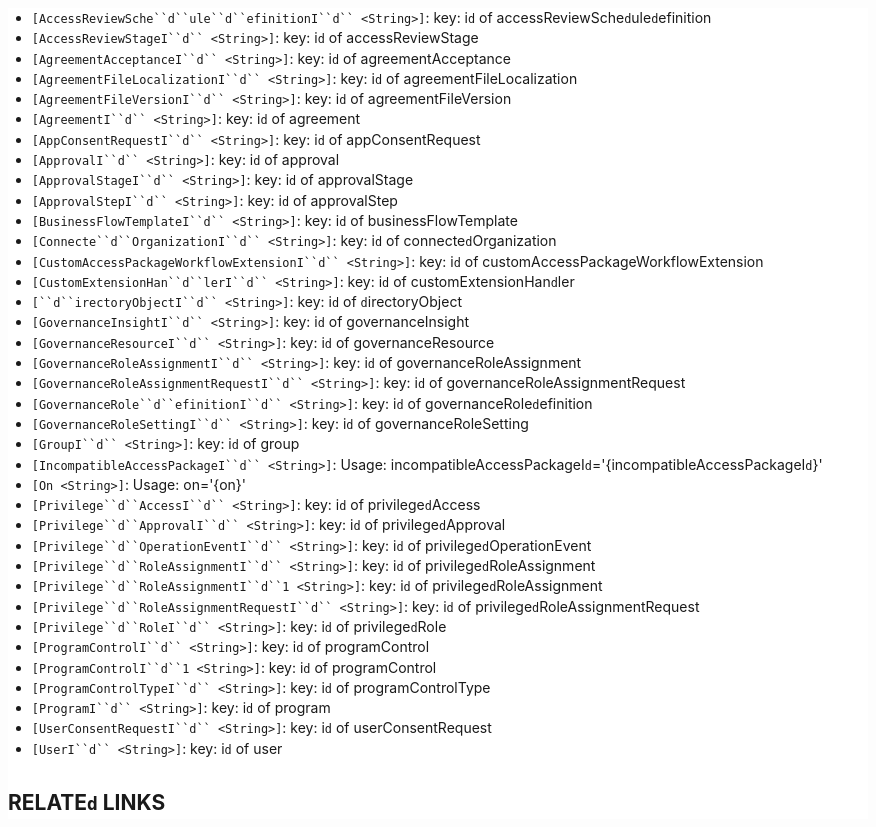   - `[AccessReviewSche``d``ule``d``efinitionI``d`` <String>]`: key: i``d`` of accessReviewSche``d``ule``d``efinition
  - `[AccessReviewStageI``d`` <String>]`: key: i``d`` of accessReviewStage
  - `[AgreementAcceptanceI``d`` <String>]`: key: i``d`` of agreementAcceptance
  - `[AgreementFileLocalizationI``d`` <String>]`: key: i``d`` of agreementFileLocalization
  - `[AgreementFileVersionI``d`` <String>]`: key: i``d`` of agreementFileVersion
  - `[AgreementI``d`` <String>]`: key: i``d`` of agreement
  - `[AppConsentRequestI``d`` <String>]`: key: i``d`` of appConsentRequest
  - `[ApprovalI``d`` <String>]`: key: i``d`` of approval
  - `[ApprovalStageI``d`` <String>]`: key: i``d`` of approvalStage
  - `[ApprovalStepI``d`` <String>]`: key: i``d`` of approvalStep
  - `[BusinessFlowTemplateI``d`` <String>]`: key: i``d`` of businessFlowTemplate
  - `[Connecte``d``OrganizationI``d`` <String>]`: key: i``d`` of connecte``d``Organization
  - `[CustomAccessPackageWorkflowExtensionI``d`` <String>]`: key: i``d`` of customAccessPackageWorkflowExtension
  - `[CustomExtensionHan``d``lerI``d`` <String>]`: key: i``d`` of customExtensionHan``d``ler
  - `[``d``irectoryObjectI``d`` <String>]`: key: i``d`` of ``d``irectoryObject
  - `[GovernanceInsightI``d`` <String>]`: key: i``d`` of governanceInsight
  - `[GovernanceResourceI``d`` <String>]`: key: i``d`` of governanceResource
  - `[GovernanceRoleAssignmentI``d`` <String>]`: key: i``d`` of governanceRoleAssignment
  - `[GovernanceRoleAssignmentRequestI``d`` <String>]`: key: i``d`` of governanceRoleAssignmentRequest
  - `[GovernanceRole``d``efinitionI``d`` <String>]`: key: i``d`` of governanceRole``d``efinition
  - `[GovernanceRoleSettingI``d`` <String>]`: key: i``d`` of governanceRoleSetting
  - `[GroupI``d`` <String>]`: key: i``d`` of group
  - `[IncompatibleAccessPackageI``d`` <String>]`: Usage: incompatibleAccessPackageI``d``='{incompatibleAccessPackageI``d``}'
  - `[On <String>]`: Usage: on='{on}'
  - `[Privilege``d``AccessI``d`` <String>]`: key: i``d`` of privilege``d``Access
  - `[Privilege``d``ApprovalI``d`` <String>]`: key: i``d`` of privilege``d``Approval
  - `[Privilege``d``OperationEventI``d`` <String>]`: key: i``d`` of privilege``d``OperationEvent
  - `[Privilege``d``RoleAssignmentI``d`` <String>]`: key: i``d`` of privilege``d``RoleAssignment
  - `[Privilege``d``RoleAssignmentI``d``1 <String>]`: key: i``d`` of privilege``d``RoleAssignment
  - `[Privilege``d``RoleAssignmentRequestI``d`` <String>]`: key: i``d`` of privilege``d``RoleAssignmentRequest
  - `[Privilege``d``RoleI``d`` <String>]`: key: i``d`` of privilege``d``Role
  - `[ProgramControlI``d`` <String>]`: key: i``d`` of programControl
  - `[ProgramControlI``d``1 <String>]`: key: i``d`` of programControl
  - `[ProgramControlTypeI``d`` <String>]`: key: i``d`` of programControlType
  - `[ProgramI``d`` <String>]`: key: i``d`` of program
  - `[UserConsentRequestI``d`` <String>]`: key: i``d`` of userConsentRequest
  - `[UserI``d`` <String>]`: key: i``d`` of user

## RELATE``d`` LINKS

